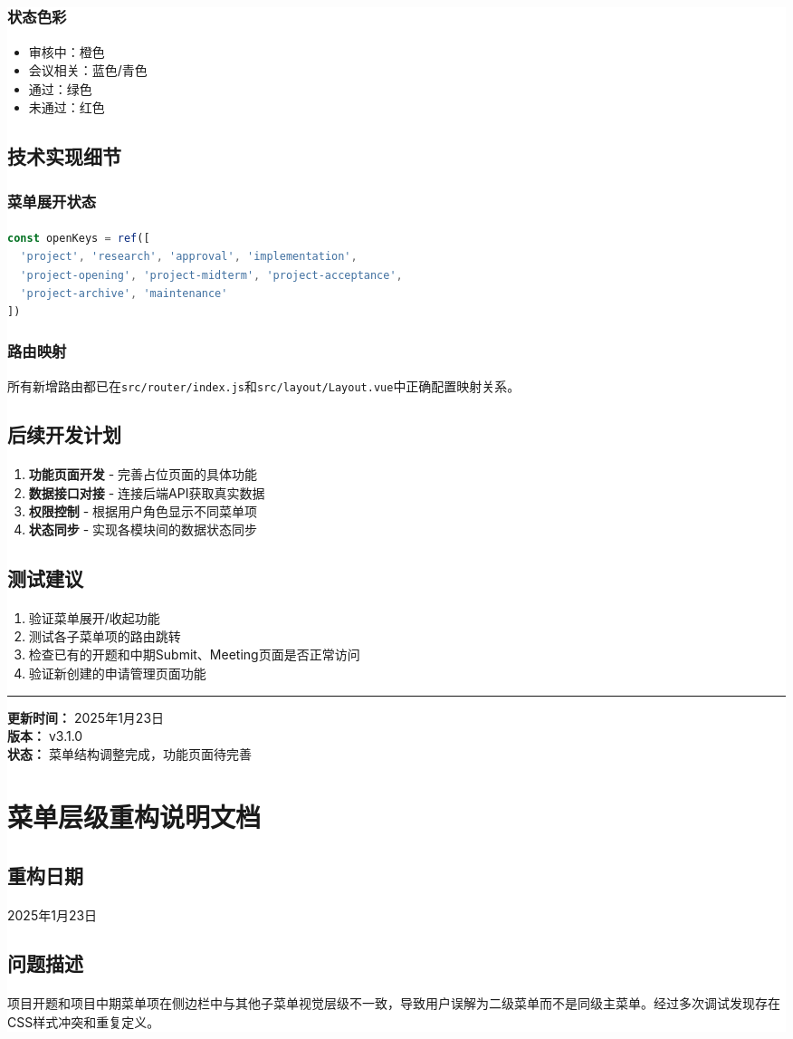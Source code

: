 ### 状态色彩
- 审核中：橙色
- 会议相关：蓝色/青色
- 通过：绿色
- 未通过：红色

## 技术实现细节

### 菜单展开状态
```javascript
const openKeys = ref([
  'project', 'research', 'approval', 'implementation', 
  'project-opening', 'project-midterm', 'project-acceptance', 
  'project-archive', 'maintenance'
])
```

### 路由映射
所有新增路由都已在`src/router/index.js`和`src/layout/Layout.vue`中正确配置映射关系。

## 后续开发计划

1. **功能页面开发** - 完善占位页面的具体功能
2. **数据接口对接** - 连接后端API获取真实数据
3. **权限控制** - 根据用户角色显示不同菜单项
4. **状态同步** - 实现各模块间的数据状态同步

## 测试建议

1. 验证菜单展开/收起功能
2. 测试各子菜单项的路由跳转
3. 检查已有的开题和中期Submit、Meeting页面是否正常访问
4. 验证新创建的申请管理页面功能

---

**更新时间：** 2025年1月23日  
**版本：** v3.1.0  
**状态：** 菜单结构调整完成，功能页面待完善 

# 菜单层级重构说明文档

## 重构日期
2025年1月23日

## 问题描述
项目开题和项目中期菜单项在侧边栏中与其他子菜单视觉层级不一致，导致用户误解为二级菜单而不是同级主菜单。经过多次调试发现存在CSS样式冲突和重复定义。
